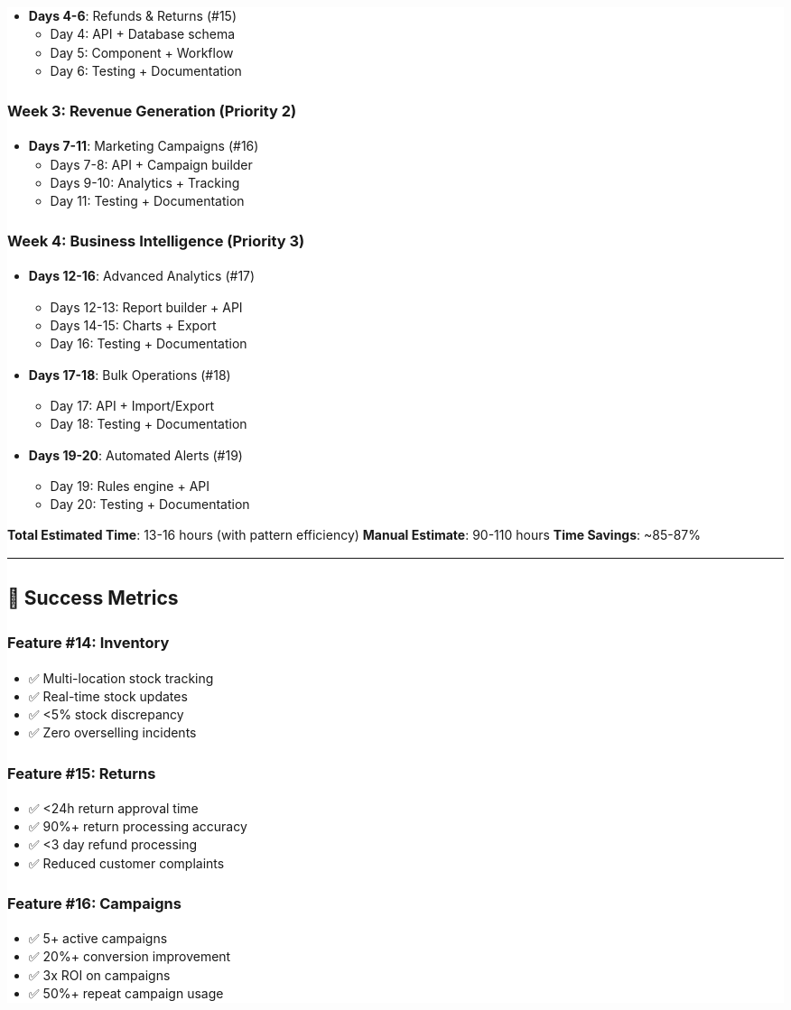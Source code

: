 - **Days 4-6**: Refunds & Returns (#15)
  - Day 4: API + Database schema
  - Day 5: Component + Workflow
  - Day 6: Testing + Documentation

### Week 3: Revenue Generation (Priority 2)

- **Days 7-11**: Marketing Campaigns (#16)
  - Days 7-8: API + Campaign builder
  - Days 9-10: Analytics + Tracking
  - Day 11: Testing + Documentation

### Week 4: Business Intelligence (Priority 3)

- **Days 12-16**: Advanced Analytics (#17)

  - Days 12-13: Report builder + API
  - Days 14-15: Charts + Export
  - Day 16: Testing + Documentation

- **Days 17-18**: Bulk Operations (#18)

  - Day 17: API + Import/Export
  - Day 18: Testing + Documentation

- **Days 19-20**: Automated Alerts (#19)
  - Day 19: Rules engine + API
  - Day 20: Testing + Documentation

**Total Estimated Time**: 13-16 hours (with pattern efficiency)
**Manual Estimate**: 90-110 hours
**Time Savings**: ~85-87%

---

## 🎯 Success Metrics

### Feature #14: Inventory

- ✅ Multi-location stock tracking
- ✅ Real-time stock updates
- ✅ <5% stock discrepancy
- ✅ Zero overselling incidents

### Feature #15: Returns

- ✅ <24h return approval time
- ✅ 90%+ return processing accuracy
- ✅ <3 day refund processing
- ✅ Reduced customer complaints

### Feature #16: Campaigns

- ✅ 5+ active campaigns
- ✅ 20%+ conversion improvement
- ✅ 3x ROI on campaigns
- ✅ 50%+ repeat campaign usage
